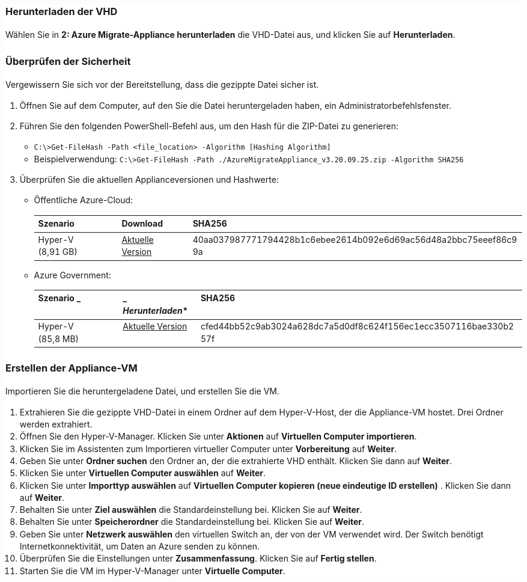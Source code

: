 ### <a name="download-the-vhd"></a>Herunterladen der VHD

Wählen Sie in **2: Azure Migrate-Appliance herunterladen** die VHD-Datei aus, und klicken Sie auf **Herunterladen**. 


### <a name="verify-security"></a>Überprüfen der Sicherheit

Vergewissern Sie sich vor der Bereitstellung, dass die gezippte Datei sicher ist.

1. Öffnen Sie auf dem Computer, auf den Sie die Datei heruntergeladen haben, ein Administratorbefehlsfenster.

2. Führen Sie den folgenden PowerShell-Befehl aus, um den Hash für die ZIP-Datei zu generieren:
    - ```C:\>Get-FileHash -Path <file_location> -Algorithm [Hashing Algorithm]```
    - Beispielverwendung: ```C:\>Get-FileHash -Path ./AzureMigrateAppliance_v3.20.09.25.zip -Algorithm SHA256```

3.  Überprüfen Sie die aktuellen Applianceversionen und Hashwerte:

    - Öffentliche Azure-Cloud:

        **Szenario** | **Download** | **SHA256**
        --- | --- | ---
        Hyper-V (8,91 GB) | [Aktuelle Version](https://go.microsoft.com/fwlink/?linkid=2140422) |  40aa037987771794428b1c6ebee2614b092e6d69ac56d48a2bbc75eeef86c99a

    - Azure Government:

        **Szenario** _ | _ *Herunterladen** | **SHA256**
        --- | --- | ---
        Hyper-V (85,8 MB) | [Aktuelle Version](https://go.microsoft.com/fwlink/?linkid=2140424) |  cfed44bb52c9ab3024a628dc7a5d0df8c624f156ec1ecc3507116bae330b257f

### <a name="create-the-appliance-vm"></a>Erstellen der Appliance-VM

Importieren Sie die heruntergeladene Datei, und erstellen Sie die VM.

1. Extrahieren Sie die gezippte VHD-Datei in einem Ordner auf dem Hyper-V-Host, der die Appliance-VM hostet. Drei Ordner werden extrahiert.
2. Öffnen Sie den Hyper-V-Manager. Klicken Sie unter **Aktionen** auf **Virtuellen Computer importieren**.
2. Klicken Sie im Assistenten zum Importieren virtueller Computer unter **Vorbereitung** auf **Weiter**.
3. Geben Sie unter **Ordner suchen** den Ordner an, der die extrahierte VHD enthält. Klicken Sie dann auf **Weiter**.
1. Klicken Sie unter **Virtuellen Computer auswählen** auf **Weiter**.
2. Klicken Sie unter **Importtyp auswählen** auf **Virtuellen Computer kopieren (neue eindeutige ID erstellen)** . Klicken Sie dann auf **Weiter**.
3. Behalten Sie unter **Ziel auswählen** die Standardeinstellung bei. Klicken Sie auf **Weiter**.
4. Behalten Sie unter **Speicherordner** die Standardeinstellung bei. Klicken Sie auf **Weiter**.
5. Geben Sie unter **Netzwerk auswählen** den virtuellen Switch an, der von der VM verwendet wird. Der Switch benötigt Internetkonnektivität, um Daten an Azure senden zu können.
6. Überprüfen Sie die Einstellungen unter **Zusammenfassung**. Klicken Sie auf **Fertig stellen**.
7. Starten Sie die VM im Hyper-V-Manager unter **Virtuelle Computer**.
